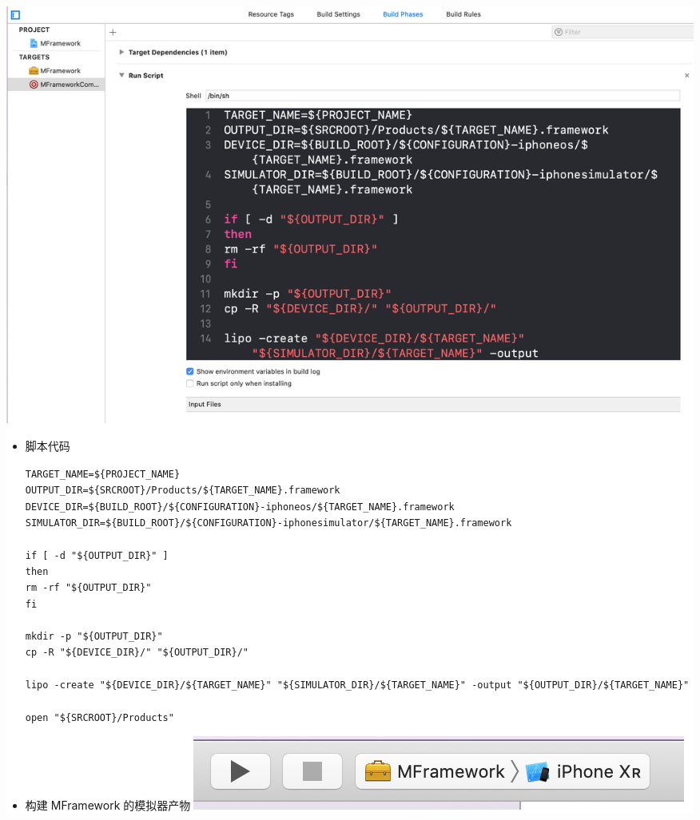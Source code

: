 ![6-5_2 创建build 脚本](https://raw.githubusercontent.com/melody5417/iOS_SDK/master/resource/6-5_2%20创建build%20脚本.png)

* 脚本代码

	```
	TARGET_NAME=${PROJECT_NAME}
	OUTPUT_DIR=${SRCROOT}/Products/${TARGET_NAME}.framework
	DEVICE_DIR=${BUILD_ROOT}/${CONFIGURATION}-iphoneos/${TARGET_NAME}.framework
	SIMULATOR_DIR=${BUILD_ROOT}/${CONFIGURATION}-iphonesimulator/${TARGET_NAME}.framework
	
	if [ -d "${OUTPUT_DIR}" ]
	then
	rm -rf "${OUTPUT_DIR}"
	fi
	
	mkdir -p "${OUTPUT_DIR}"
	cp -R "${DEVICE_DIR}/" "${OUTPUT_DIR}/"
	
	lipo -create "${DEVICE_DIR}/${TARGET_NAME}" "${SIMULATOR_DIR}/${TARGET_NAME}" -output "${OUTPUT_DIR}/${TARGET_NAME}"
	
	open "${SRCROOT}/Products"
	```
* 构建 MFramework 的模拟器产物
![6-6 build 模拟器版本的framework](https://raw.githubusercontent.com/melody5417/iOS_SDK/master/resource/6-6%20build%20模拟器版本的framework.png)
